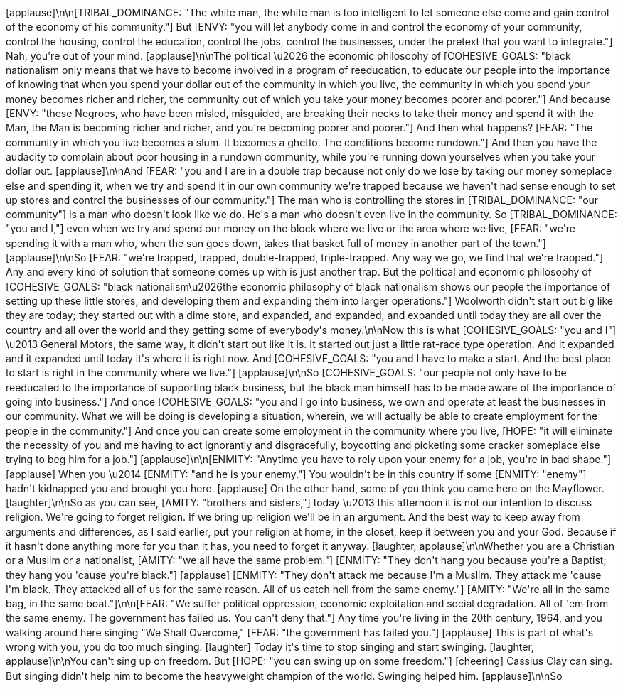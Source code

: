 [applause]\n\n[TRIBAL_DOMINANCE: \"The white man, the white man is too intelligent to let someone else come and gain control of the economy of his community.\"] But [ENVY: \"you will let anybody come in and control the economy of your community, control the housing, control the education, control the jobs, control the businesses, under the pretext that you want to integrate.\"] Nah, you're out of your mind. [applause]\n\nThe political \u2026 the economic philosophy of [COHESIVE_GOALS: \"black nationalism only means that we have to become involved in a program of reeducation, to educate our people into the importance of knowing that when you spend your dollar out of the community in which you live, the community in which you spend your money becomes richer and richer, the community out of which you take your money becomes poorer and poorer.\"] And because [ENVY: \"these Negroes, who have been misled, misguided, are breaking their necks to take their money and spend it with the Man, the Man is becoming richer and richer, and you're becoming poorer and poorer.\"] And then what happens? [FEAR: \"The community in which you live becomes a slum. It becomes a ghetto. The conditions become rundown.\"] And then you have the audacity to complain about poor housing in a rundown community, while you're running down yourselves when you take your dollar out. [applause]\n\nAnd [FEAR: \"you and I are in a double trap because not only do we lose by taking our money someplace else and spending it, when we try and spend it in our own community we're trapped because we haven't had sense enough to set up stores and control the businesses of our community.\"] The man who is controlling the stores in [TRIBAL_DOMINANCE: \"our community\"] is a man who doesn't look like we do. He's a man who doesn't even live in the community. So [TRIBAL_DOMINANCE: \"you and I,\"] even when we try and spend our money on the block where we live or the area where we live, [FEAR: \"we're spending it with a man who, when the sun goes down, takes that basket full of money in another part of the town.\"] [applause]\n\nSo [FEAR: \"we're trapped, trapped, double-trapped, triple-trapped. Any way we go, we find that we're trapped.\"] Any and every kind of solution that someone comes up with is just another trap. But the political and economic philosophy of [COHESIVE_GOALS: \"black nationalism\u2026the economic philosophy of black nationalism shows our people the importance of setting up these little stores, and developing them and expanding them into larger operations.\"] Woolworth didn't start out big like they are today; they started out with a dime store, and expanded, and expanded, and expanded until today they are all over the country and all over the world and they getting some of everybody's money.\n\nNow this is what [COHESIVE_GOALS: \"you and I\"] \u2013 General Motors, the same way, it didn't start out like it is. It started out just a little rat-race type operation. And it expanded and it expanded until today it's where it is right now. And [COHESIVE_GOALS: \"you and I have to make a start. And the best place to start is right in the community where we live.\"] [applause]\n\nSo [COHESIVE_GOALS: \"our people not only have to be reeducated to the importance of supporting black business, but the black man himself has to be made aware of the importance of going into business.\"] And once [COHESIVE_GOALS: \"you and I go into business, we own and operate at least the businesses in our community. What we will be doing is developing a situation, wherein, we will actually be able to create employment for the people in the community.\"] And once you can create some employment in the community where you live, [HOPE: \"it will eliminate the necessity of you and me having to act ignorantly and disgracefully, boycotting and picketing some cracker someplace else trying to beg him for a job.\"] [applause]\n\n[ENMITY: \"Anytime you have to rely upon your enemy for a job, you're in bad shape.\"] [applause] When you \u2014 [ENMITY: \"and he is your enemy.\"] You wouldn't be in this country if some [ENMITY: \"enemy\"] hadn't kidnapped you and brought you here. [applause] On the other hand, some of you think you came here on the Mayflower. [laughter]\n\nSo as you can see, [AMITY: \"brothers and sisters,\"] today \u2013 this afternoon it is not our intention to discuss religion. We're going to forget religion. If we bring up religion we'll be in an argument. And the best way to keep away from arguments and differences, as I said earlier, put your religion at home, in the closet, keep it between you and your God. Because if it hasn't done anything more for you than it has, you need to forget it anyway. [laughter, applause]\n\nWhether you are a Christian or a Muslim or a nationalist, [AMITY: \"we all have the same problem.\"] [ENMITY: \"They don't hang you because you're a Baptist; they hang you 'cause you're black.\"] [applause] [ENMITY: \"They don't attack me because I'm a Muslim. They attack me 'cause I'm black. They attacked all of us for the same reason. All of us catch hell from the same enemy.\"] [AMITY: \"We're all in the same bag, in the same boat.\"]\n\n[FEAR: \"We suffer political oppression, economic exploitation and social degradation. All of 'em from the same enemy. The government has failed us. You can't deny that.\"] Any time you're living in the 20th century, 1964, and you walking around here singing \"We Shall Overcome,\" [FEAR: \"the government has failed you.\"] [applause] This is part of what's wrong with you, you do too much singing. [laughter] Today it's time to stop singing and start swinging. [laughter, applause]\n\nYou can't sing up on freedom. But [HOPE: \"you can swing up on some freedom.\"] [cheering] Cassius Clay can sing. But singing didn't help him to become the heavyweight champion of the world. Swinging helped him. [applause]\n\nSo